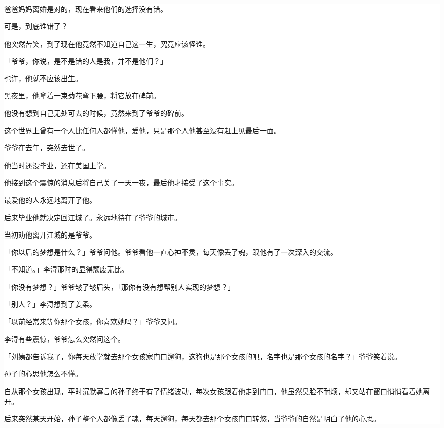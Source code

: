 
爸爸妈妈离婚是对的，现在看来他们的选择没有错。


可是，到底谁错了？


他突然苦笑，到了现在他竟然不知道自己这一生，究竟应该怪谁。


「爷爷，你说，是不是错的人是我，并不是他们？」


也许，他就不应该出生。


黑夜里，他拿着一束菊花弯下腰，将它放在碑前。


他没有想到自己无处可去的时候，竟然来到了爷爷的碑前。


这个世界上曾有一个人比任何人都懂他，爱他，只是那个人他甚至没有赶上见最后一面。


爷爷在去年，突然去世了。


他当时还没毕业，还在美国上学。


他接到这个震惊的消息后将自己关了一天一夜，最后他才接受了这个事实。


最爱他的人永远地离开了他。


后来毕业他就决定回江城了。永远地待在了爷爷的城市。


当初劝他离开江城的是爷爷。


「你以后的梦想是什么？」爷爷问他。爷爷看他一直心神不灵，每天像丢了魂，跟他有了一次深入的交流。


「不知道。」李浔那时的显得颓废无比。


「你没有梦想？」爷爷皱了皱眉头，「那你有没有想帮别人实现的梦想？」


「别人？」李浔想到了姜柔。


「以前经常来等你那个女孩，你喜欢她吗？」爷爷又问。


李浔有些震惊，爷爷怎么突然问这个。


「刘姨都告诉我了，你每天放学就去那个女孩家门口遛狗，这狗也是那个女孩的吧，名字也是那个女孩的名字？」爷爷笑着说。


孙子的心思他怎么不懂。


自从那个女孩出现，平时沉默寡言的孙子终于有了情绪波动，每次女孩跟着他走到门口，他虽然臭脸不耐烦，却又站在窗口悄悄看着她离开。


后来突然某天开始，孙子整个人都像丢了魂，每天遛狗，每天都去那个女孩门口转悠，当爷爷的自然是明白了他的心思。


